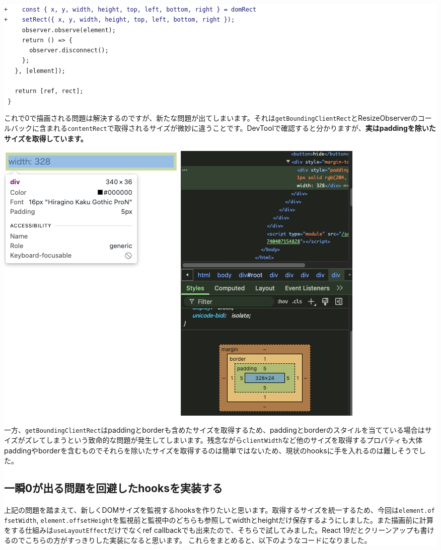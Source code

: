 ```diff ts:DOMサイズが反映された状態で描画されるように調整する例
+    const { x, y, width, height, top, left, bottom, right } = domRect
+    setRect({ x, y, width, height, top, left, bottom, right });
     observer.observe(element);
     return () => {
       observer.disconnect();
     };
   }, [element]);

   return [ref, rect];
 }
```

これで0で描画される問題は解決するのですが、新たな問題が出てしまいます。それは`getBoundingClientRect`とResizeObserverのコールバックに含まれる`contentRect`で取得されるサイズが微妙に違うことです。DevToolで確認すると分かりますが、**実はpaddingを除いたサイズを取得しています。**

![](/images/use-dom-size/resize-observer-content-rect.png)

一方、`getBoundingClientRect`はpaddingとborderも含めたサイズを取得するため、paddingとborderのスタイルを当てている場合はサイズがズレてしまうという致命的な問題が発生してしまいます。残念ながら`clientWidth`など他のサイズを取得するプロパティも大体paddingやborderを含むものでそれらを除いたサイズを取得するのは簡単ではないため、現状のhooksに手を入れるのは難しそうでした。

## 一瞬0が出る問題を回避したhooksを実装する

上記の問題を踏まえて、新しくDOMサイズを監視するhooksを作りたいと思います。取得するサイズを統一するため、今回は`element.offsetWidth`, `element.offsetHeight`を監視前と監視中のどちらも参照してwidthとheightだけ保存するようにしました。また描画前に計算をする仕組みは`useLayoutEffect`だけでなくref callbackでも出来たので、そちらで試してみました。React 19だとクリーンアップも書けるのでこちらの方がすっきりした実装になると思います。
これらをまとめると、以下のようなコードになりました。
